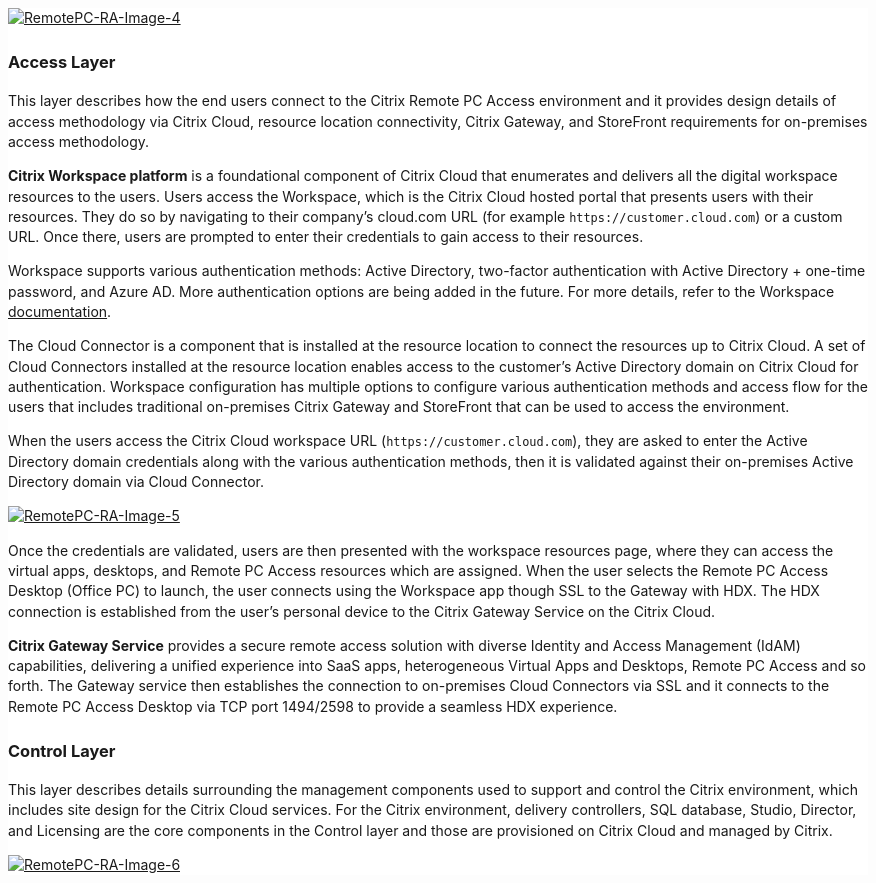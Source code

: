 [![RemotePC-RA-Image-4](/en-us/tech-zone/design/media/reference-architectures_remote-pc_004.png)](/en-us/tech-zone/design/media/reference-architectures_remote-pc_004.png)

### Access Layer

This layer describes how the end users connect to the Citrix Remote PC Access environment and it provides design details of access methodology via Citrix Cloud, resource location connectivity, Citrix Gateway, and StoreFront requirements for on-premises access methodology.

**Citrix Workspace platform** is a foundational component of Citrix Cloud that enumerates and delivers all the digital workspace resources to the users. Users access the Workspace, which is the Citrix Cloud hosted portal that presents users with their resources. They do so by navigating to their company’s cloud.com URL (for example `https://customer.cloud.com`) or a custom URL. Once there, users are prompted to enter their credentials to gain access to their resources.

Workspace supports various authentication methods: Active Directory, two-factor authentication with Active Directory + one-time password, and Azure AD. More authentication options are being added in the future. For more details, refer to the Workspace [documentation](/en-us/citrix-cloud/workspace-configuration.html).

The Cloud Connector is a component that is installed at the resource location to connect the resources up to Citrix Cloud. A set of Cloud Connectors installed at the resource location enables access to the customer’s Active Directory domain on Citrix Cloud for authentication. Workspace configuration has multiple options to configure various authentication methods and access flow for the users that includes traditional on-premises Citrix Gateway and StoreFront that can be used to access the environment.

When the users access the Citrix Cloud workspace URL (`https://customer.cloud.com`), they are asked to enter the Active Directory domain credentials along with the various authentication methods, then it is validated against their on-premises Active Directory domain via Cloud Connector.

[![RemotePC-RA-Image-5](/en-us/tech-zone/design/media/reference-architectures_remote-pc_005.png)](/en-us/tech-zone/design/media/reference-architectures_remote-pc_005.png)

Once the credentials are validated, users are then presented with the workspace resources page, where they can access the virtual apps, desktops, and Remote PC Access resources which are assigned. When the user selects the Remote PC Access Desktop (Office PC) to launch, the user connects using the Workspace app though SSL to the Gateway with HDX. The HDX connection is established from the user’s personal device to the Citrix Gateway Service on the Citrix Cloud.

**Citrix Gateway Service** provides a secure remote access solution with diverse Identity and Access Management (IdAM) capabilities, delivering a unified experience into SaaS apps, heterogeneous Virtual Apps and Desktops, Remote PC Access and so forth. The Gateway service then establishes the connection to on-premises Cloud Connectors via SSL and it connects to the Remote PC Access Desktop via TCP port 1494/2598 to provide a seamless HDX experience.

### Control Layer

This layer describes details surrounding the management components used to support and control the Citrix environment, which includes site design for the Citrix Cloud services. For the Citrix environment, delivery controllers, SQL database, Studio, Director, and Licensing are the core components in the Control layer and those are provisioned on Citrix Cloud and managed by Citrix.

[![RemotePC-RA-Image-6](/en-us/tech-zone/design/media/reference-architectures_remote-pc_006.png)](/en-us/tech-zone/design/media/reference-architectures_remote-pc_006.png)
